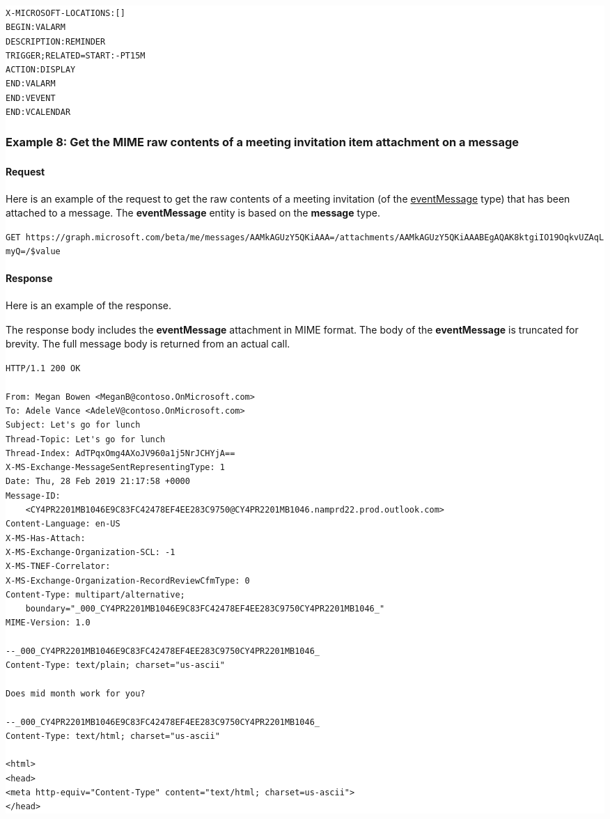 ```http
X-MICROSOFT-LOCATIONS:[]
BEGIN:VALARM
DESCRIPTION:REMINDER
TRIGGER;RELATED=START:-PT15M
ACTION:DISPLAY
END:VALARM
END:VEVENT
END:VCALENDAR
```


### Example 8: Get the MIME raw contents of a meeting invitation item attachment on a message

#### Request

Here is an example of the request to get the raw contents of a meeting invitation (of the [eventMessage](../resources/eventmessage.md) type) that has been attached to a message. The **eventMessage** entity is based on the **message** type.


```http
GET https://graph.microsoft.com/beta/me/messages/AAMkAGUzY5QKiAAA=/attachments/AAMkAGUzY5QKiAAABEgAQAK8ktgiIO19OqkvUZAqLmyQ=/$value
```

#### Response
Here is an example of the response. 

The response body includes the **eventMessage** attachment in MIME format. The body of the  **eventMessage** is truncated for brevity. The full message body is returned from an actual call.



```http
HTTP/1.1 200 OK

From: Megan Bowen <MeganB@contoso.OnMicrosoft.com>
To: Adele Vance <AdeleV@contoso.OnMicrosoft.com>
Subject: Let's go for lunch
Thread-Topic: Let's go for lunch
Thread-Index: AdTPqxOmg4AXoJV960a1j5NrJCHYjA==
X-MS-Exchange-MessageSentRepresentingType: 1
Date: Thu, 28 Feb 2019 21:17:58 +0000
Message-ID:
	<CY4PR2201MB1046E9C83FC42478EF4EE283C9750@CY4PR2201MB1046.namprd22.prod.outlook.com>
Content-Language: en-US
X-MS-Has-Attach:
X-MS-Exchange-Organization-SCL: -1
X-MS-TNEF-Correlator:
X-MS-Exchange-Organization-RecordReviewCfmType: 0
Content-Type: multipart/alternative;
	boundary="_000_CY4PR2201MB1046E9C83FC42478EF4EE283C9750CY4PR2201MB1046_"
MIME-Version: 1.0

--_000_CY4PR2201MB1046E9C83FC42478EF4EE283C9750CY4PR2201MB1046_
Content-Type: text/plain; charset="us-ascii"

Does mid month work for you?

--_000_CY4PR2201MB1046E9C83FC42478EF4EE283C9750CY4PR2201MB1046_
Content-Type: text/html; charset="us-ascii"

<html>
<head>
<meta http-equiv="Content-Type" content="text/html; charset=us-ascii">
</head>
```